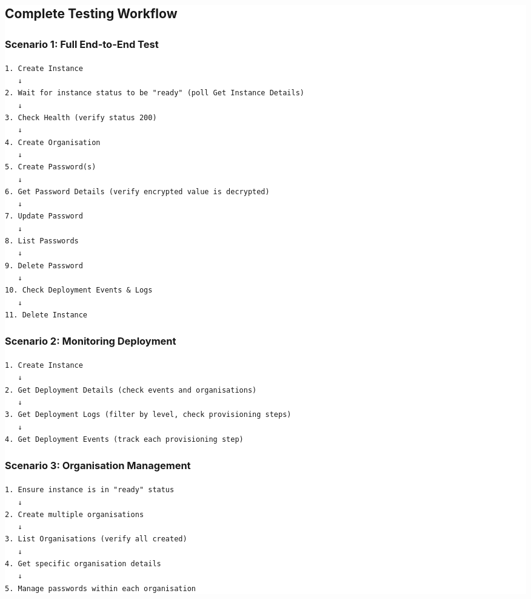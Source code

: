 ## Complete Testing Workflow

### Scenario 1: Full End-to-End Test

```
1. Create Instance
   ↓
2. Wait for instance status to be "ready" (poll Get Instance Details)
   ↓
3. Check Health (verify status 200)
   ↓
4. Create Organisation
   ↓
5. Create Password(s)
   ↓
6. Get Password Details (verify encrypted value is decrypted)
   ↓
7. Update Password
   ↓
8. List Passwords
   ↓
9. Delete Password
   ↓
10. Check Deployment Events & Logs
   ↓
11. Delete Instance
```

### Scenario 2: Monitoring Deployment

```
1. Create Instance
   ↓
2. Get Deployment Details (check events and organisations)
   ↓
3. Get Deployment Logs (filter by level, check provisioning steps)
   ↓
4. Get Deployment Events (track each provisioning step)
```

### Scenario 3: Organisation Management

```
1. Ensure instance is in "ready" status
   ↓
2. Create multiple organisations
   ↓
3. List Organisations (verify all created)
   ↓
4. Get specific organisation details
   ↓
5. Manage passwords within each organisation
```
